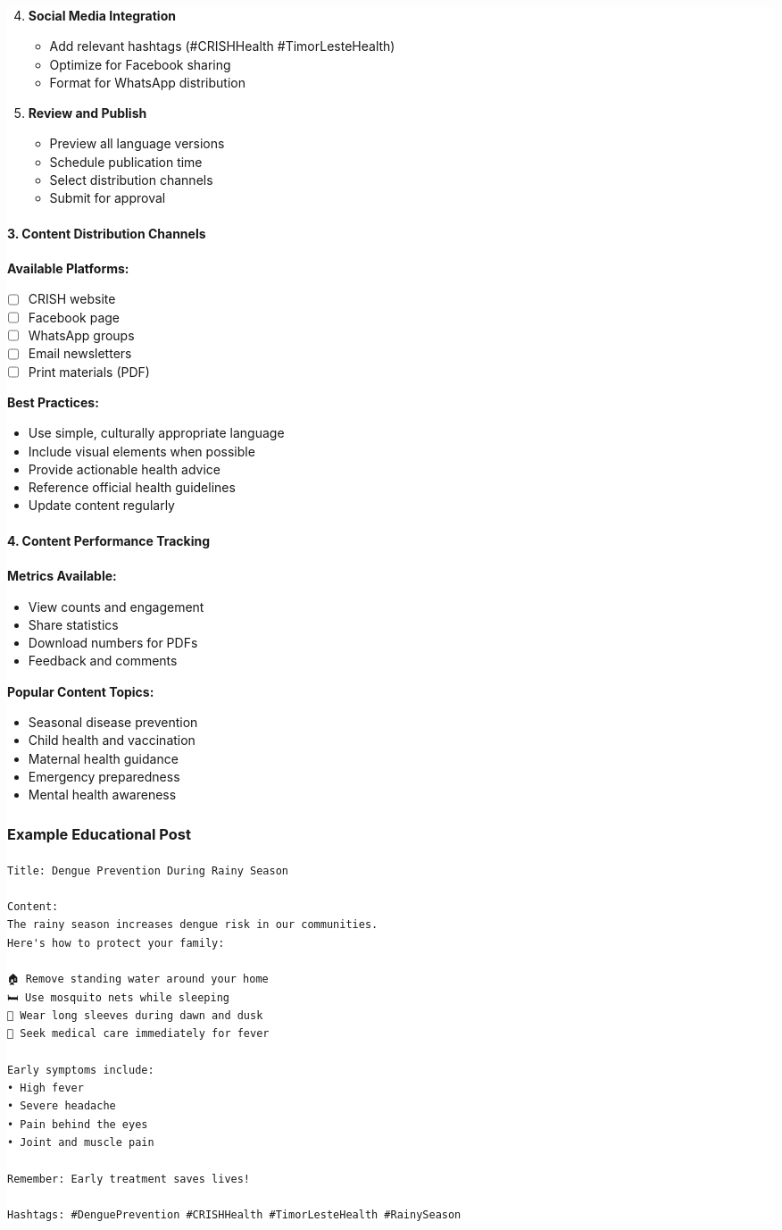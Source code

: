4. **Social Media Integration**
   - Add relevant hashtags (#CRISHHealth #TimorLesteHealth)
   - Optimize for Facebook sharing
   - Format for WhatsApp distribution

5. **Review and Publish**
   - Preview all language versions
   - Schedule publication time
   - Select distribution channels
   - Submit for approval

#### 3. Content Distribution Channels

**Available Platforms:**
- [ ] CRISH website
- [ ] Facebook page
- [ ] WhatsApp groups
- [ ] Email newsletters
- [ ] Print materials (PDF)

**Best Practices:**
- Use simple, culturally appropriate language
- Include visual elements when possible
- Provide actionable health advice
- Reference official health guidelines
- Update content regularly

#### 4. Content Performance Tracking

**Metrics Available:**
- View counts and engagement
- Share statistics
- Download numbers for PDFs
- Feedback and comments

**Popular Content Topics:**
- Seasonal disease prevention
- Child health and vaccination
- Maternal health guidance
- Emergency preparedness
- Mental health awareness

### Example Educational Post

```
Title: Dengue Prevention During Rainy Season

Content:
The rainy season increases dengue risk in our communities. 
Here's how to protect your family:

🏠 Remove standing water around your home
🛏️ Use mosquito nets while sleeping  
👕 Wear long sleeves during dawn and dusk
🏥 Seek medical care immediately for fever

Early symptoms include:
• High fever
• Severe headache
• Pain behind the eyes
• Joint and muscle pain

Remember: Early treatment saves lives!

Hashtags: #DenguePrevention #CRISHHealth #TimorLesteHealth #RainySeason
```
